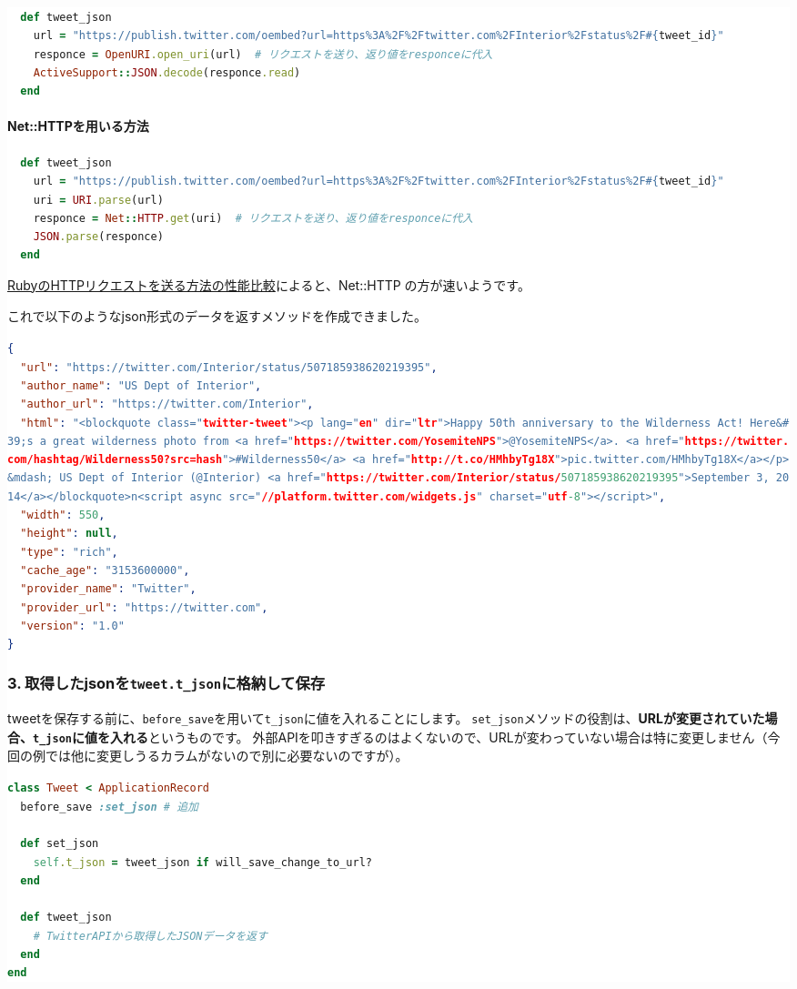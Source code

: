 ```rb
  def tweet_json
    url = "https://publish.twitter.com/oembed?url=https%3A%2F%2Ftwitter.com%2FInterior%2Fstatus%2F#{tweet_id}"
    responce = OpenURI.open_uri(url)  # リクエストを送り、返り値をresponceに代入
    ActiveSupport::JSON.decode(responce.read)
  end
```

#### Net::HTTPを用いる方法

```rb
  def tweet_json
    url = "https://publish.twitter.com/oembed?url=https%3A%2F%2Ftwitter.com%2FInterior%2Fstatus%2F#{tweet_id}"
    uri = URI.parse(url)
    responce = Net::HTTP.get(uri)  # リクエストを送り、返り値をresponceに代入
    JSON.parse(responce)
  end
```

[RubyのHTTPリクエストを送る方法の性能比較](https://qiita.com/cuzic/items/694646c42162de4da0c8)によると、Net::HTTP の方が速いようです。

これで以下のようなjson形式のデータを返すメソッドを作成できました。

```json
{
  "url": "https://twitter.com/Interior/status/507185938620219395",
  "author_name": "US Dept of Interior",
  "author_url": "https://twitter.com/Interior",
  "html": "<blockquote class="twitter-tweet"><p lang="en" dir="ltr">Happy 50th anniversary to the Wilderness Act! Here&#39;s a great wilderness photo from <a href="https://twitter.com/YosemiteNPS">@YosemiteNPS</a>. <a href="https://twitter.com/hashtag/Wilderness50?src=hash">#Wilderness50</a> <a href="http://t.co/HMhbyTg18X">pic.twitter.com/HMhbyTg18X</a></p>&mdash; US Dept of Interior (@Interior) <a href="https://twitter.com/Interior/status/507185938620219395">September 3, 2014</a></blockquote>n<script async src="//platform.twitter.com/widgets.js" charset="utf-8"></script>",
  "width": 550,
  "height": null,
  "type": "rich",
  "cache_age": "3153600000",
  "provider_name": "Twitter",
  "provider_url": "https://twitter.com",
  "version": "1.0"
}
```

### 3. 取得したjsonを`tweet.t_json`に格納して保存

tweetを保存する前に、`before_save`を用いて`t_json`に値を入れることにします。
`set_json`メソッドの役割は、**URLが変更されていた場合、`t_json`に値を入れる**というものです。
外部APIを叩きすぎるのはよくないので、URLが変わっていない場合は特に変更しません（今回の例では他に変更しうるカラムがないので別に必要ないのですが）。

```tweet.rb
class Tweet < ApplicationRecord
  before_save :set_json # 追加

  def set_json
    self.t_json = tweet_json if will_save_change_to_url?
  end

  def tweet_json
    # TwitterAPIから取得したJSONデータを返す
  end
end
```
